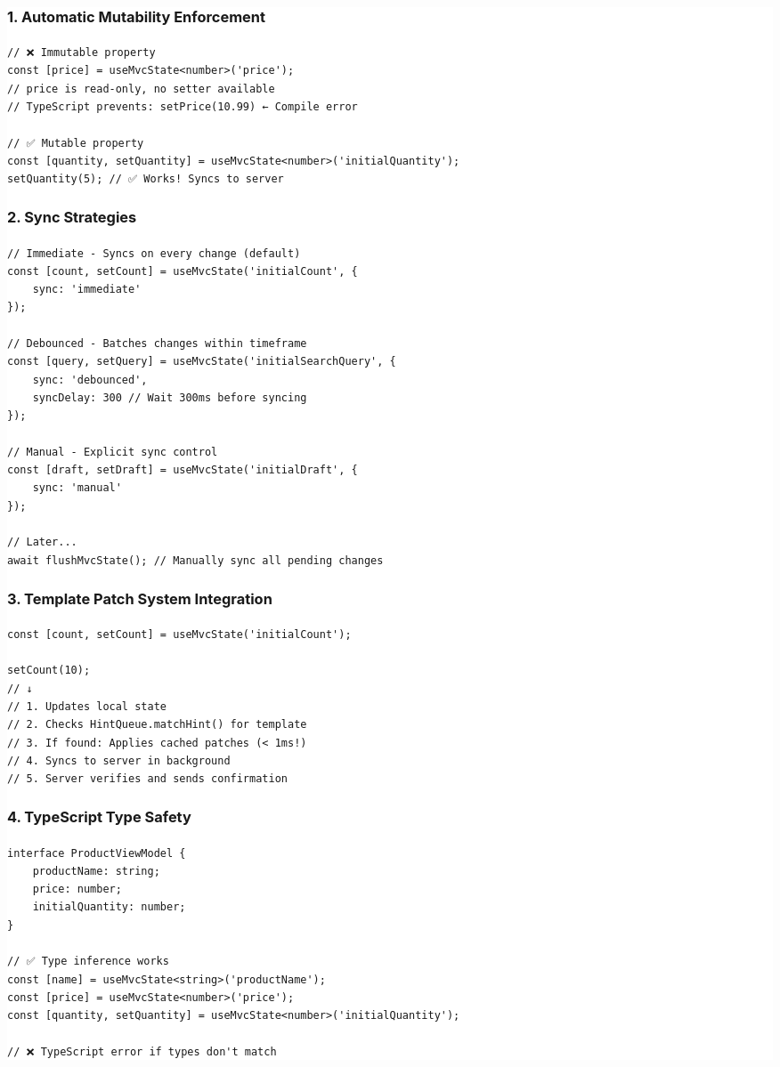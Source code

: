 ### **1. Automatic Mutability Enforcement**

```tsx
// ❌ Immutable property
const [price] = useMvcState<number>('price');
// price is read-only, no setter available
// TypeScript prevents: setPrice(10.99) ← Compile error

// ✅ Mutable property
const [quantity, setQuantity] = useMvcState<number>('initialQuantity');
setQuantity(5); // ✅ Works! Syncs to server
```

### **2. Sync Strategies**

```tsx
// Immediate - Syncs on every change (default)
const [count, setCount] = useMvcState('initialCount', {
    sync: 'immediate'
});

// Debounced - Batches changes within timeframe
const [query, setQuery] = useMvcState('initialSearchQuery', {
    sync: 'debounced',
    syncDelay: 300 // Wait 300ms before syncing
});

// Manual - Explicit sync control
const [draft, setDraft] = useMvcState('initialDraft', {
    sync: 'manual'
});

// Later...
await flushMvcState(); // Manually sync all pending changes
```

### **3. Template Patch System Integration**

```tsx
const [count, setCount] = useMvcState('initialCount');

setCount(10);
// ↓
// 1. Updates local state
// 2. Checks HintQueue.matchHint() for template
// 3. If found: Applies cached patches (< 1ms!)
// 4. Syncs to server in background
// 5. Server verifies and sends confirmation
```

### **4. TypeScript Type Safety**

```tsx
interface ProductViewModel {
    productName: string;
    price: number;
    initialQuantity: number;
}

// ✅ Type inference works
const [name] = useMvcState<string>('productName');
const [price] = useMvcState<number>('price');
const [quantity, setQuantity] = useMvcState<number>('initialQuantity');

// ❌ TypeScript error if types don't match
```